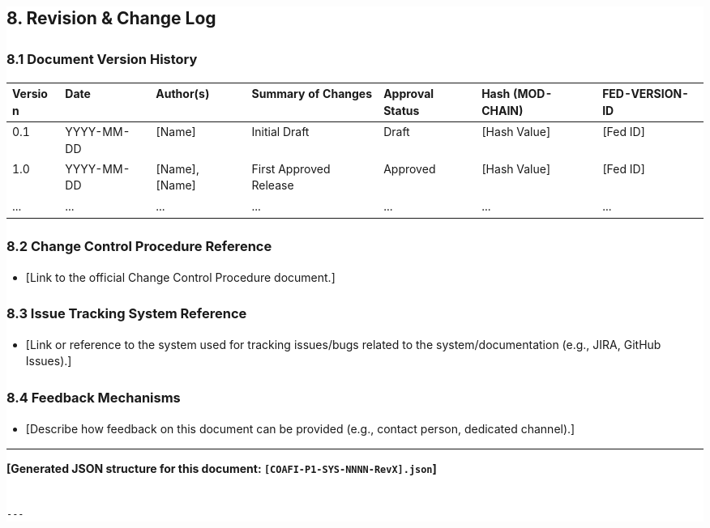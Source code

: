 ## 8. Revision & Change Log

### 8.1 Document Version History

| Version | Date       | Author(s)     | Summary of Changes                                    | Approval Status | Hash (MOD-CHAIN) | FED-VERSION-ID |
| :------ | :--------- | :------------ | :---------------------------------------------------- | :-------------- | :--------------- | :------------- |
| 0.1     | YYYY-MM-DD | [Name]        | Initial Draft                                         | Draft           | [Hash Value]     | [Fed ID]       |
| 1.0     | YYYY-MM-DD | [Name], [Name] | First Approved Release                                | Approved        | [Hash Value]     | [Fed ID]       |
| ...     | ...        | ...           | ...                                                   | ...             | ...              | ...            |

### 8.2 Change Control Procedure Reference

*   [Link to the official Change Control Procedure document.]

### 8.3 Issue Tracking System Reference

*   [Link or reference to the system used for tracking issues/bugs related to the system/documentation (e.g., JIRA, GitHub Issues).]

### 8.4 Feedback Mechanisms

*   [Describe how feedback on this document can be provided (e.g., contact person, dedicated channel).]

---
**[Generated JSON structure for this document: `[COAFI-P1-SYS-NNNN-RevX].json`]**
```

---
